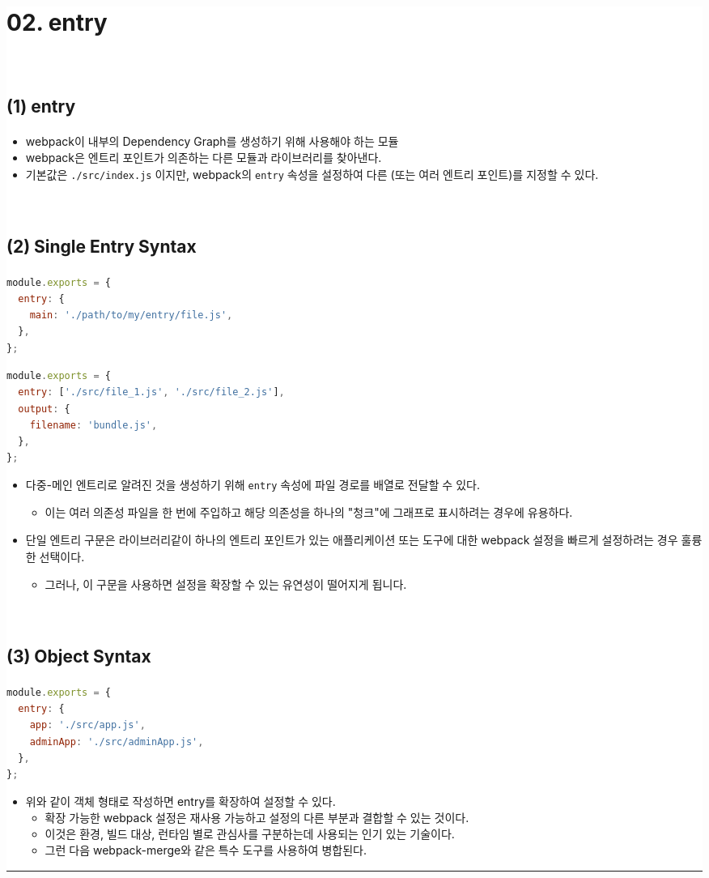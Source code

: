 # 02. entry

<br>

## (1) entry

- webpack이 내부의 Dependency Graph를 생성하기 위해 사용해야 하는 모듈
- webpack은 엔트리 포인트가 의존하는 다른 모듈과 라이브러리를 찾아낸다.
- 기본값은 `./src/index.js` 이지만, webpack의 `entry` 속성을 설정하여 다른 (또는 여러 엔트리 포인트)를 지정할 수 있다.

<br>

## (2) Single Entry Syntax

```javascript
module.exports = {
  entry: {
    main: './path/to/my/entry/file.js',
  },
};
```

```javascript
module.exports = {
  entry: ['./src/file_1.js', './src/file_2.js'],
  output: {
    filename: 'bundle.js',
  },
};
```

- 다중-메인 엔트리로 알려진 것을 생성하기 위해 `entry` 속성에 파일 경로를 배열로 전달할 수 있다.
  - 이는 여러 의존성 파일을 한 번에 주입하고 해당 의존성을 하나의 "청크"에 그래프로 표시하려는 경우에 유용하다.

- 단일 엔트리 구문은 라이브러리같이 하나의 엔트리 포인트가 있는 애플리케이션 또는 도구에 대한 webpack 설정을 빠르게 설정하려는 경우 훌륭한 선택이다.
  - 그러나, 이 구문을 사용하면 설정을 확장할 수 있는 유연성이 떨어지게 됩니다.

<br>

## (3) Object Syntax

```javascript
module.exports = {
  entry: {
    app: './src/app.js',
    adminApp: './src/adminApp.js',
  },
};
```

- 위와 같이 객체 형태로 작성하면 entry를 확장하여 설정할 수 있다.
  - 확장 가능한 webpack 설정은 재사용 가능하고 설정의 다른 부분과 결합할 수 있는 것이다.
  - 이것은 환경, 빌드 대상, 런타임 별로 관심사를 구분하는데 사용되는 인기 있는 기술이다.
  - 그런 다음 webpack-merge와 같은 특수 도구를 사용하여 병합된다.

---